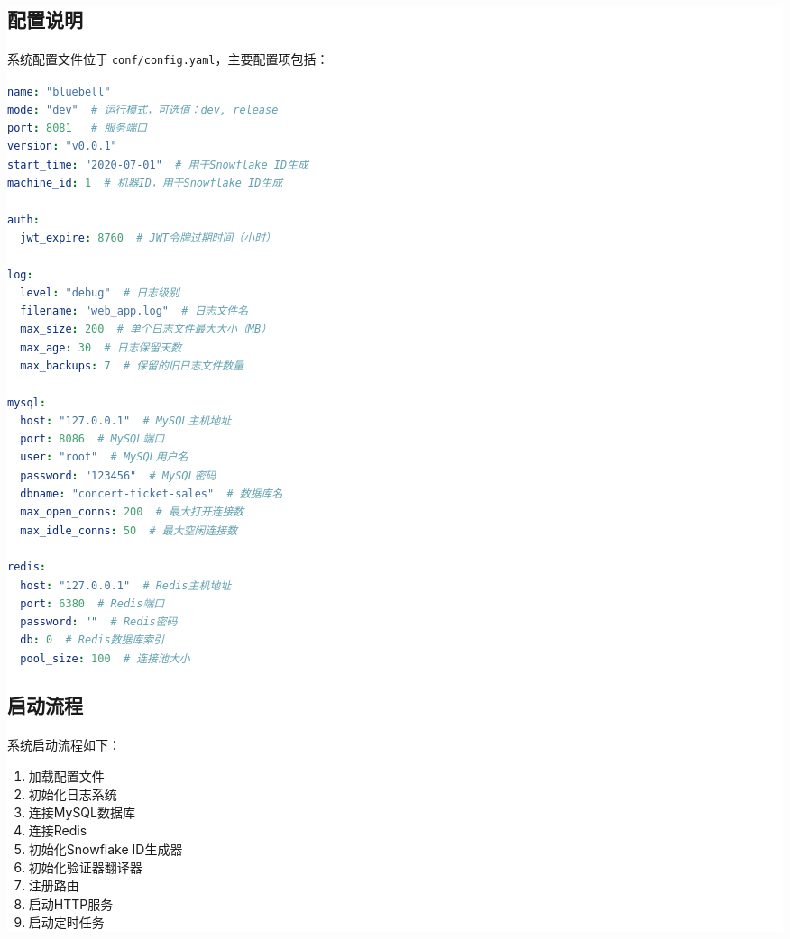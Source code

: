 ## 配置说明

系统配置文件位于 `conf/config.yaml`，主要配置项包括：

```yaml
name: "bluebell"
mode: "dev"  # 运行模式，可选值：dev, release
port: 8081   # 服务端口
version: "v0.0.1"
start_time: "2020-07-01"  # 用于Snowflake ID生成
machine_id: 1  # 机器ID，用于Snowflake ID生成

auth:
  jwt_expire: 8760  # JWT令牌过期时间（小时）

log:
  level: "debug"  # 日志级别
  filename: "web_app.log"  # 日志文件名
  max_size: 200  # 单个日志文件最大大小（MB）
  max_age: 30  # 日志保留天数
  max_backups: 7  # 保留的旧日志文件数量

mysql:
  host: "127.0.0.1"  # MySQL主机地址
  port: 8086  # MySQL端口
  user: "root"  # MySQL用户名
  password: "123456"  # MySQL密码
  dbname: "concert-ticket-sales"  # 数据库名
  max_open_conns: 200  # 最大打开连接数
  max_idle_conns: 50  # 最大空闲连接数

redis:
  host: "127.0.0.1"  # Redis主机地址
  port: 6380  # Redis端口
  password: ""  # Redis密码
  db: 0  # Redis数据库索引
  pool_size: 100  # 连接池大小
```

## 启动流程

系统启动流程如下：

1. 加载配置文件
2. 初始化日志系统
3. 连接MySQL数据库
4. 连接Redis
5. 初始化Snowflake ID生成器
6. 初始化验证器翻译器
7. 注册路由
8. 启动HTTP服务
9. 启动定时任务

